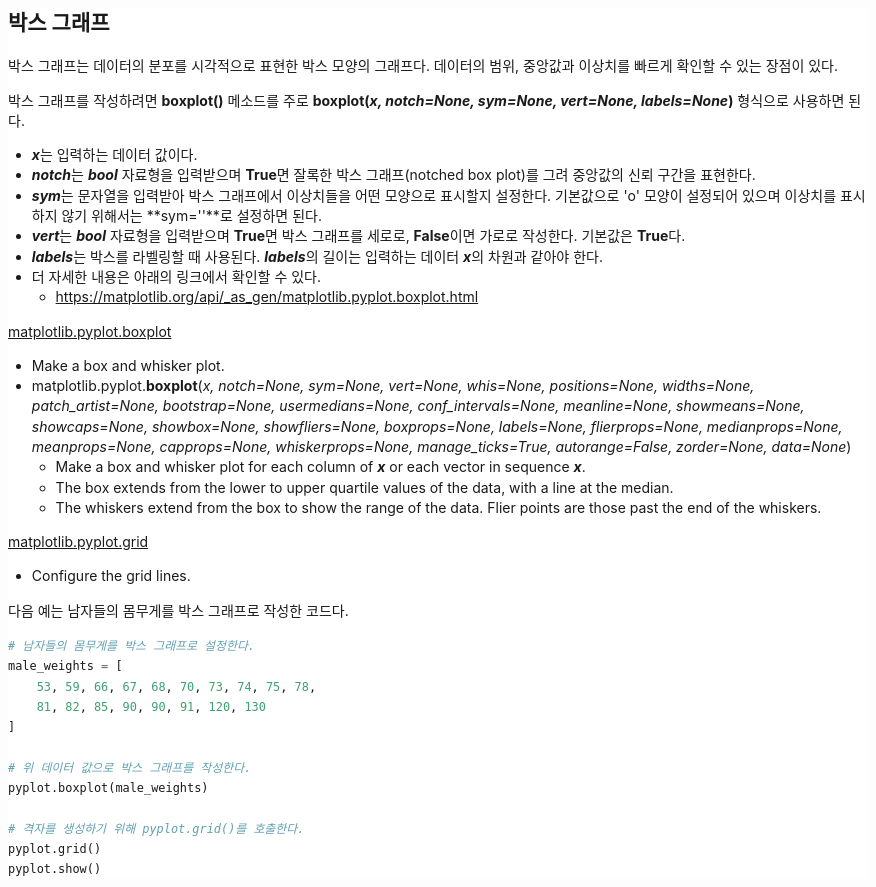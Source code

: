 
## 박스 그래프

박스 그래프는 데이터의 분포를 시각적으로 표현한 박스 모양의 그래프다. 데이터의 범위, 중앙값과 이상치를 빠르게 확인할 수 있는 장점이 있다.

박스 그래프를 작성하려면 **boxplot()** 메소드를 주로 **boxplot(*x, notch=None, sym=None, vert=None, labels=None*)** 형식으로 사용하면 된다.

- ***x***는 입력하는 데이터 값이다.
- ***notch***는 ***bool*** 자료형을 입력받으며 **True**면 잘록한 박스 그래프(notched box plot)를 그려 중앙값의 신뢰 구간을 표현한다.
- ***sym***는 문자열을 입력받아 박스 그래프에서 이상치들을 어떤 모양으로 표시할지 설정한다. 기본값으로 'o' 모양이 설정되어 있으며 이상치를 표시하지 않기 위해서는 **sym=''**로 설정하면 된다.
- ***vert***는 ***bool*** 자료형을 입력받으며 **True**면 박스 그래프를 세로로, **False**이면 가로로 작성한다. 기본값은 **True**다.
- ***labels***는 박스를 라벨링할 때 사용된다. ***labels***의 길이는 입력하는 데이터 ***x***의 차원과 같아야 한다.
- 더 자세한 내용은 아래의 링크에서 확인할 수 있다.
    - https://matplotlib.org/api/_as_gen/matplotlib.pyplot.boxplot.html

[matplotlib.pyplot.boxplot](https://matplotlib.org/api/_as_gen/matplotlib.pyplot.boxplot.html)
- Make a box and whisker plot.
- matplotlib.pyplot.**boxplot**(*x, notch=None, sym=None, vert=None, whis=None, positions=None, widths=None, patch_artist=None, bootstrap=None, usermedians=None, conf_intervals=None, meanline=None, showmeans=None, showcaps=None, showbox=None, showfliers=None, boxprops=None, labels=None, flierprops=None, medianprops=None, meanprops=None, capprops=None, whiskerprops=None, manage_ticks=True, autorange=False, zorder=None, data=None*)
    - Make a box and whisker plot for each column of ***x*** or each vector in sequence ***x***. 
    - The box extends from the lower to upper quartile values of the data, with a line at the median. 
    - The whiskers extend from the box to show the range of the data. Flier points are those past the end of the whiskers.
    
[matplotlib.pyplot.grid](https://matplotlib.org/api/_as_gen/matplotlib.pyplot.grid.html#matplotlib.pyplot.grid)
- Configure the grid lines.

다음 예는 남자들의 몸무게를 박스 그래프로 작성한 코드다.


```python
# 남자들의 몸무게를 박스 그래프로 설정한다.
male_weights = [
    53, 59, 66, 67, 68, 70, 73, 74, 75, 78, 
    81, 82, 85, 90, 90, 91, 120, 130
]

# 위 데이터 값으로 박스 그래프를 작성한다. 
pyplot.boxplot(male_weights)

# 격자를 생성하기 위해 pyplot.grid()를 호출한다.
pyplot.grid()
pyplot.show()
```

